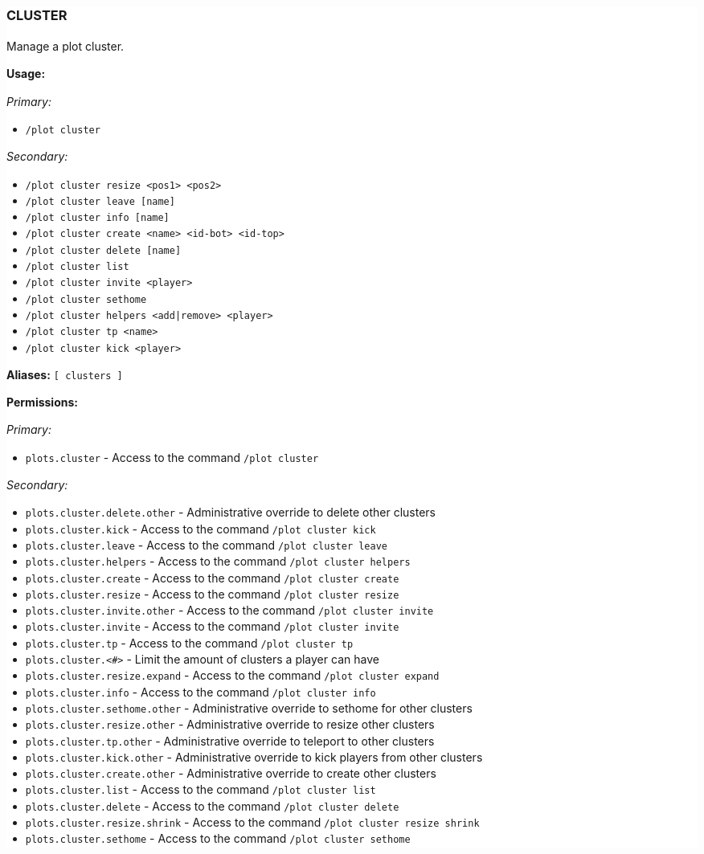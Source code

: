 ### CLUSTER

Manage a plot cluster.

**Usage:**

_Primary:_

* `/plot cluster`

_Secondary:_

* `/plot cluster resize <pos1> <pos2>`
* `/plot cluster leave [name]`
* `/plot cluster info [name]`
* `/plot cluster create <name> <id-bot> <id-top>`
* `/plot cluster delete [name]`
* `/plot cluster list`
* `/plot cluster invite <player>`
* `/plot cluster sethome`
* `/plot cluster helpers <add|remove> <player>`
* `/plot cluster tp <name>`
* `/plot cluster kick <player>`

**Aliases:**
`[ clusters ]`

**Permissions:**

_Primary:_

* `plots.cluster` - Access to the command `/plot cluster`

_Secondary:_

* `plots.cluster.delete.other` - Administrative override to delete other clusters
* `plots.cluster.kick` - Access to the command `/plot cluster kick`
* `plots.cluster.leave` - Access to the command `/plot cluster leave`
* `plots.cluster.helpers` - Access to the command `/plot cluster helpers`
* `plots.cluster.create` - Access to the command `/plot cluster create`
* `plots.cluster.resize` - Access to the command `/plot cluster resize`
* `plots.cluster.invite.other` - Access to the command `/plot cluster invite`
* `plots.cluster.invite` - Access to the command `/plot cluster invite`
* `plots.cluster.tp` - Access to the command `/plot cluster tp`
* `plots.cluster.<#>` - Limit the amount of clusters a player can have
* `plots.cluster.resize.expand` - Access to the command `/plot cluster expand`
* `plots.cluster.info` - Access to the command `/plot cluster info`
* `plots.cluster.sethome.other` - Administrative override to sethome for other clusters
* `plots.cluster.resize.other` - Administrative override to resize other clusters
* `plots.cluster.tp.other` - Administrative override to teleport to other clusters
* `plots.cluster.kick.other` - Administrative override to kick players from other clusters
* `plots.cluster.create.other` - Administrative override to create other clusters
* `plots.cluster.list` - Access to the command `/plot cluster list`
* `plots.cluster.delete` - Access to the command `/plot cluster delete`
* `plots.cluster.resize.shrink` - Access to the command `/plot cluster resize shrink`
* `plots.cluster.sethome` - Access to the command `/plot cluster sethome`
